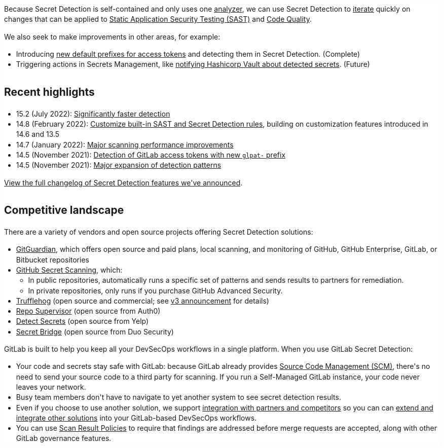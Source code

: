 Because Secret Detection is self-contained and only uses one [analyzer](https://docs.gitlab.com/ee/user/application_security/terminology/), we can use Secret Detection to [iterate](/handbook/values/#iteration) quickly on changes that can be applied to [Static Application Security Testing (SAST)](../sast/) and [Code Quality](../code_quality/).

We also seek to make improvements in other areas, for example:

- Introducing [new default prefixes for access tokens](/releases/2021/11/22/gitlab-14-5-released/#new-gitlab-access-token-prefix-and-detection) and detecting them in Secret Detection. (Complete)
- Triggering actions in Secrets Management, like [notifying Hashicorp Vault about detected secrets](https://gitlab.com/gitlab-org/gitlab/-/issues/216276). (Future)

## Recent highlights
- 15.2 (July 2022): [Significantly faster detection](https://about.gitlab.com/releases/2022/07/22/gitlab-15-2-released/#faster-secret-detection)
- 14.8 (February 2022): [Customize built-in SAST and Secret Detection rules](/releases/2022/02/22/gitlab-14-8-released/#customize-built-in-sast-and-secret-detection-rules), building on customization features introduced in 14.6 and 13.5
- 14.7 (January 2022): [Major scanning performance improvements](/releases/2022/01/22/gitlab-14-7-released/#major-gitleaks-performance-improvements)
- 14.5 (November 2021): [Detection of GitLab access tokens with new `glpat-` prefix](/releases/2021/11/22/gitlab-14-5-released/#new-gitlab-access-token-prefix-and-detection)
- 14.5 (November 2021): [Major expansion of detection patterns](/releases/2021/11/22/gitlab-14-5-released/#additional-secret-detection-pattern-support)

[View the full changelog of Secret Detection features we've announced](https://gitlab-com.gitlab.io/cs-tools/gitlab-cs-tools/what-is-new-since/?tab=features&selectedCategories=Secret+Detection&minVersion=13_00).

## Competitive landscape

There are a variety of vendors and open source projects offering Secret Detection solutions:
* [GitGuardian](https://gitguardian.com/), which offers open source and paid plans, local scanning, and monitoring of GitHub, GitHub Enterprise, GitLab, or Bitbucket repositories
* [GitHub Secret Scanning](https://help.github.com/en/github/administering-a-repository/about-secret-scanning), which:
    - In public repositories, automatically runs a specific set of patterns and sends results to partners for remediation.
    - In private repositories, only runs if you purchase GitHub Advanced Security.
* [Trufflehog](https://trufflesecurity.com/trufflehog) (open source and commercial; see [v3 announcement](https://trufflesecurity.com/blog/introducing-trufflehog-v3) for details)
* [Repo Supervisor](https://github.com/auth0/repo-supervisor) (open source from Auth0)
* [Detect Secrets](https://github.com/Yelp/detect-secrets) (open source from Yelp)
* [Secret Bridge](https://github.com/duo-labs/secret-bridge) (open source from Duo Security)

GitLab is built to help you keep all your DevSecOps workflows in a single platform.
When you use GitLab Secret Detection:

- Your code and secrets stay safe with GitLab: because GitLab already provides [Source Code Management (SCM)](/stages-devops-lifecycle/source-code-management/), there's no need to send your source code to a third party for scanning. If you run a Self-Managed GitLab instance, your code never leaves your network.
- Busy team members don't have to navigate to yet another system to see secret detection results.
- Even if you choose to use another solution, we support [integration with partners and competitors](/partners/#security) so you can can [extend and integrate other solutions](https://docs.gitlab.com/ee/development/integrations/secure.html) into your GitLab-based DevSecOps workflows.
- You can use [Scan Result Policies](https://docs.gitlab.com/ee/user/application_security/policies/scan-result-policies.html) to require that findings are addressed before merge requests are accepted, along with other GitLab governance features.
